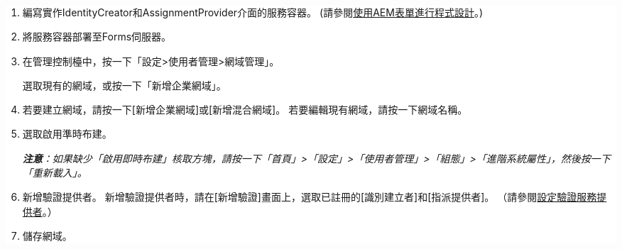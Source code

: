 1. 編寫實作IdentityCreator和AssignmentProvider介面的服務容器。 (請參閱[使用AEM表單進行程式設計](https://www.adobe.com/go/learn_aemforms_programming_63)。)
1. 將服務容器部署至Forms伺服器。
1. 在管理控制檯中，按一下「設定>使用者管理>網域管理」。

   選取現有的網域，或按一下「新增企業網域」。

1. 若要建立網域，請按一下[新增企業網域]或[新增混合網域]。 若要編輯現有網域，請按一下網域名稱。
1. 選取啟用準時布建。

   ***注意&#x200B;**：如果缺少「啟用即時布建」核取方塊，請按一下「首頁」>「設定」>「使用者管理」>「組態」>「進階系統屬性」，然後按一下「重新載入」。*

1. 新增驗證提供者。 新增驗證提供者時，請在[新增驗證]畫面上，選取已註冊的[識別建立者]和[指派提供者]。 （請參閱[設定驗證服務提供者](configuring-authentication-providers.md#configuring-authentication-providers)。）
1. 儲存網域。

